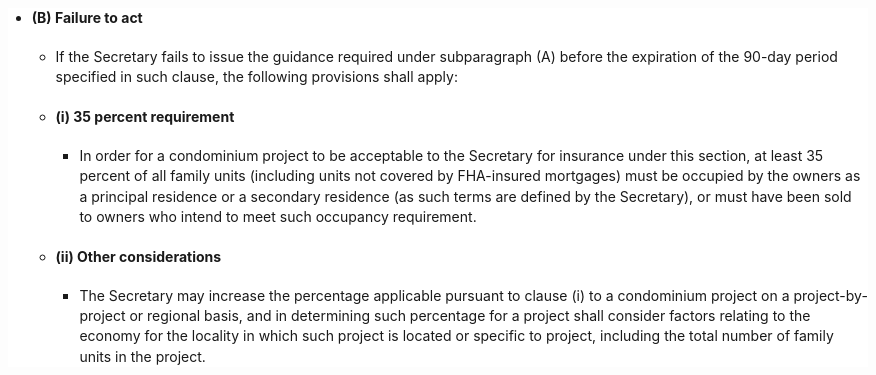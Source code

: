   * #### (B) Failure to act
    * If the Secretary fails to issue the guidance required under subparagraph (A) before the expiration of the 90-day period specified in such clause, the following provisions shall apply:

    * #### (i) 35 percent requirement
      * In order for a condominium project to be acceptable to the Secretary for insurance under this section, at least 35 percent of all family units (including units not covered by FHA-insured mortgages) must be occupied by the owners as a principal residence or a secondary residence (as such terms are defined by the Secretary), or must have been sold to owners who intend to meet such occupancy requirement.

    * #### (ii) Other considerations
      * The Secretary may increase the percentage applicable pursuant to clause (i) to a condominium project on a project-by-project or regional basis, and in determining such percentage for a project shall consider factors relating to the economy for the locality in which such project is located or specific to project, including the total number of family units in the project.